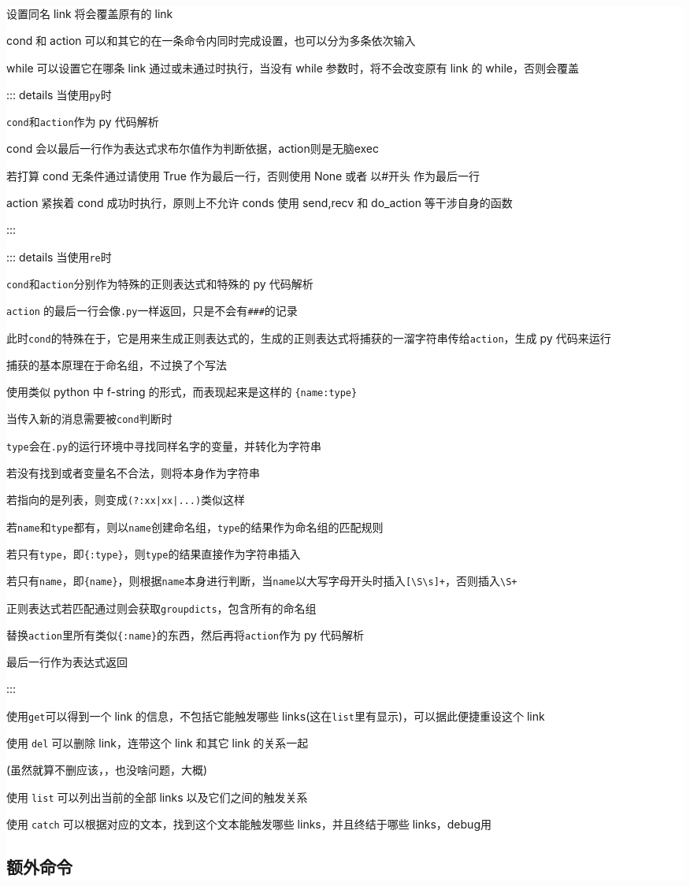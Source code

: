 设置同名 link 将会覆盖原有的 link

cond 和 action 可以和其它的在一条命令内同时完成设置，也可以分为多条依次输入

while 可以设置它在哪条 link 通过或未通过时执行，当没有 while 参数时，将不会改变原有 link 的 while，否则会覆盖

::: details 当使用`py`时

`cond`和`action`作为 py 代码解析

cond 会以最后一行作为表达式求布尔值作为判断依据，action则是无脑exec

若打算 cond 无条件通过请使用 True 作为最后一行，否则使用 None 或者 以#开头 作为最后一行

action 紧挨着 cond 成功时执行，原则上不允许 conds 使用 send,recv 和 do_action 等干涉自身的函数

:::

::: details 当使用`re`时

`cond`和`action`分别作为特殊的正则表达式和特殊的 py 代码解析

`action` 的最后一行会像`.py`一样返回，只是不会有`###`的记录

此时`cond`的特殊在于，它是用来生成正则表达式的，生成的正则表达式将捕获的一溜字符串传给`action`，生成 py 代码来运行

捕获的基本原理在于命名组，不过换了个写法

使用类似 python 中 f-string 的形式，而表现起来是这样的 `{name:type}`

当传入新的消息需要被`cond`判断时

`type`会在`.py`的运行环境中寻找同样名字的变量，并转化为字符串

若没有找到或者变量名不合法，则将本身作为字符串

若指向的是列表，则变成`(?:xx|xx|...)`类似这样

若`name`和`type`都有，则以`name`创建命名组，`type`的结果作为命名组的匹配规则

若只有`type`，即`{:type}`，则`type`的结果直接作为字符串插入

若只有`name`，即`{name}`，则根据`name`本身进行判断，当`name`以大写字母开头时插入`[\S\s]+`，否则插入`\S+`

正则表达式若匹配通过则会获取`groupdicts`，包含所有的命名组

替换`action`里所有类似`{:name}`的东西，然后再将`action`作为 py 代码解析

最后一行作为表达式返回

:::

使用`get`可以得到一个 link 的信息，不包括它能触发哪些 links(这在`list`里有显示)，可以据此便捷重设这个 link

使用 `del` 可以删除 link，连带这个 link 和其它 link 的关系一起

(虽然就算不删应该，，也没啥问题，大概)

使用 `list` 可以列出当前的全部 links 以及它们之间的触发关系

使用 `catch` 可以根据对应的文本，找到这个文本能触发哪些 links，并且终结于哪些 links，debug用

## 额外命令

